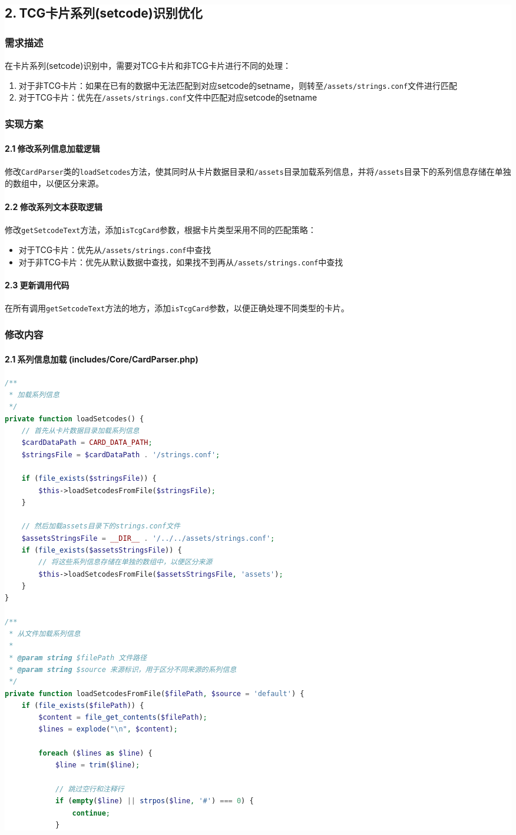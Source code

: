 ## 2. TCG卡片系列(setcode)识别优化

### 需求描述
在卡片系列(setcode)识别中，需要对TCG卡片和非TCG卡片进行不同的处理：

1. 对于非TCG卡片：如果在已有的数据中无法匹配到对应setcode的setname，则转至`/assets/strings.conf`文件进行匹配
2. 对于TCG卡片：优先在`/assets/strings.conf`文件中匹配对应setcode的setname

### 实现方案

#### 2.1 修改系列信息加载逻辑
修改`CardParser`类的`loadSetcodes`方法，使其同时从卡片数据目录和`/assets`目录加载系列信息，并将`/assets`目录下的系列信息存储在单独的数组中，以便区分来源。

#### 2.2 修改系列文本获取逻辑
修改`getSetcodeText`方法，添加`isTcgCard`参数，根据卡片类型采用不同的匹配策略：
- 对于TCG卡片：优先从`/assets/strings.conf`中查找
- 对于非TCG卡片：优先从默认数据中查找，如果找不到再从`/assets/strings.conf`中查找

#### 2.3 更新调用代码
在所有调用`getSetcodeText`方法的地方，添加`isTcgCard`参数，以便正确处理不同类型的卡片。

### 修改内容

#### 2.1 系列信息加载 (includes/Core/CardParser.php)
```php
/**
 * 加载系列信息
 */
private function loadSetcodes() {
    // 首先从卡片数据目录加载系列信息
    $cardDataPath = CARD_DATA_PATH;
    $stringsFile = $cardDataPath . '/strings.conf';

    if (file_exists($stringsFile)) {
        $this->loadSetcodesFromFile($stringsFile);
    }

    // 然后加载assets目录下的strings.conf文件
    $assetsStringsFile = __DIR__ . '/../../assets/strings.conf';
    if (file_exists($assetsStringsFile)) {
        // 将这些系列信息存储在单独的数组中，以便区分来源
        $this->loadSetcodesFromFile($assetsStringsFile, 'assets');
    }
}

/**
 * 从文件加载系列信息
 * 
 * @param string $filePath 文件路径
 * @param string $source 来源标识，用于区分不同来源的系列信息
 */
private function loadSetcodesFromFile($filePath, $source = 'default') {
    if (file_exists($filePath)) {
        $content = file_get_contents($filePath);
        $lines = explode("\n", $content);

        foreach ($lines as $line) {
            $line = trim($line);

            // 跳过空行和注释行
            if (empty($line) || strpos($line, '#') === 0) {
                continue;
            }
```